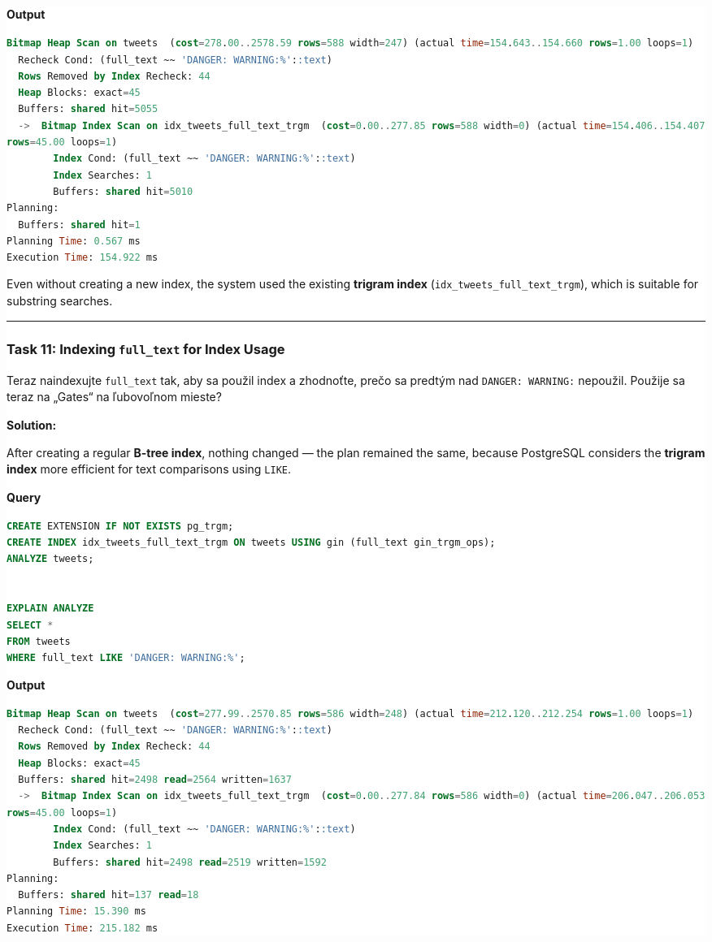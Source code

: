 **Output**
```sql
Bitmap Heap Scan on tweets  (cost=278.00..2578.59 rows=588 width=247) (actual time=154.643..154.660 rows=1.00 loops=1)
  Recheck Cond: (full_text ~~ 'DANGER: WARNING:%'::text)
  Rows Removed by Index Recheck: 44
  Heap Blocks: exact=45
  Buffers: shared hit=5055
  ->  Bitmap Index Scan on idx_tweets_full_text_trgm  (cost=0.00..277.85 rows=588 width=0) (actual time=154.406..154.407 rows=45.00 loops=1)
        Index Cond: (full_text ~~ 'DANGER: WARNING:%'::text)
        Index Searches: 1
        Buffers: shared hit=5010
Planning:
  Buffers: shared hit=1
Planning Time: 0.567 ms
Execution Time: 154.922 ms
```

Even without creating a new index, the system used the existing **trigram index** (`idx_tweets_full_text_trgm`), which is suitable for substring searches.

---

### Task 11: Indexing `full_text` for Index Usage
Teraz naindexujte `full_text` tak, aby sa použil index a zhodnoťte, prečo sa predtým nad `DANGER: WARNING:` nepoužil. Použije sa teraz na „Gates“ na ľubovoľnom mieste?

**Solution:**

After creating a regular **B-tree index**, nothing changed — the plan remained the same, because PostgreSQL considers the **trigram index** more efficient for text comparisons using `LIKE`.

**Query**
```sql
CREATE EXTENSION IF NOT EXISTS pg_trgm;
CREATE INDEX idx_tweets_full_text_trgm ON tweets USING gin (full_text gin_trgm_ops);
ANALYZE tweets;


EXPLAIN ANALYZE
SELECT *
FROM tweets
WHERE full_text LIKE 'DANGER: WARNING:%';
```

**Output**
```sql
Bitmap Heap Scan on tweets  (cost=277.99..2570.85 rows=586 width=248) (actual time=212.120..212.254 rows=1.00 loops=1)
  Recheck Cond: (full_text ~~ 'DANGER: WARNING:%'::text)
  Rows Removed by Index Recheck: 44
  Heap Blocks: exact=45
  Buffers: shared hit=2498 read=2564 written=1637
  ->  Bitmap Index Scan on idx_tweets_full_text_trgm  (cost=0.00..277.84 rows=586 width=0) (actual time=206.047..206.053 rows=45.00 loops=1)
        Index Cond: (full_text ~~ 'DANGER: WARNING:%'::text)
        Index Searches: 1
        Buffers: shared hit=2498 read=2519 written=1592
Planning:
  Buffers: shared hit=137 read=18
Planning Time: 15.390 ms
Execution Time: 215.182 ms
```
